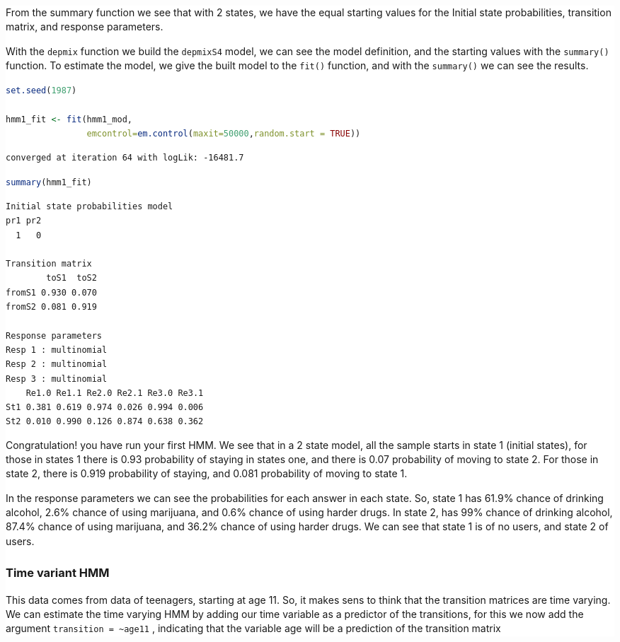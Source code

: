 From the summary function we see that with 2 states, we have the equal
starting values for the Initial state probabilities, transition matrix,
and response parameters.

With the `depmix` function we build the `depmixS4` model, we can see the
model definition, and the starting values with the `summary()` function.
To estimate the model, we give the built model to the `fit()` function,
and with the `summary()` we can see the results.

``` r
set.seed(1987)

hmm1_fit <- fit(hmm1_mod,
                emcontrol=em.control(maxit=50000,random.start = TRUE))
```

    converged at iteration 64 with logLik: -16481.7 

``` r
summary(hmm1_fit)
```

    Initial state probabilities model 
    pr1 pr2 
      1   0 

    Transition matrix 
            toS1  toS2
    fromS1 0.930 0.070
    fromS2 0.081 0.919

    Response parameters 
    Resp 1 : multinomial 
    Resp 2 : multinomial 
    Resp 3 : multinomial 
        Re1.0 Re1.1 Re2.0 Re2.1 Re3.0 Re3.1
    St1 0.381 0.619 0.974 0.026 0.994 0.006
    St2 0.010 0.990 0.126 0.874 0.638 0.362

Congratulation! you have run your first HMM. We see that in a 2 state
model, all the sample starts in state 1 (initial states), for those in
states 1 there is 0.93 probability of staying in states one, and there
is 0.07 probability of moving to state 2. For those in state 2, there is
0.919 probability of staying, and 0.081 probability of moving to state
1.

In the response parameters we can see the probabilities for each answer
in each state. So, state 1 has 61.9% chance of drinking alcohol, 2.6%
chance of using marijuana, and 0.6% chance of using harder drugs. In
state 2, has 99% chance of drinking alcohol, 87.4% chance of using
marijuana, and 36.2% chance of using harder drugs. We can see that state
1 is of no users, and state 2 of users.

### Time variant HMM

This data comes from data of teenagers, starting at age 11. So, it makes
sens to think that the transition matrices are time varying. We can
estimate the time varying HMM by adding our time variable as a predictor
of the transitions, for this we now add the argument
`transition = ~age11` , indicating that the variable age will be a
prediction of the transition matrix
